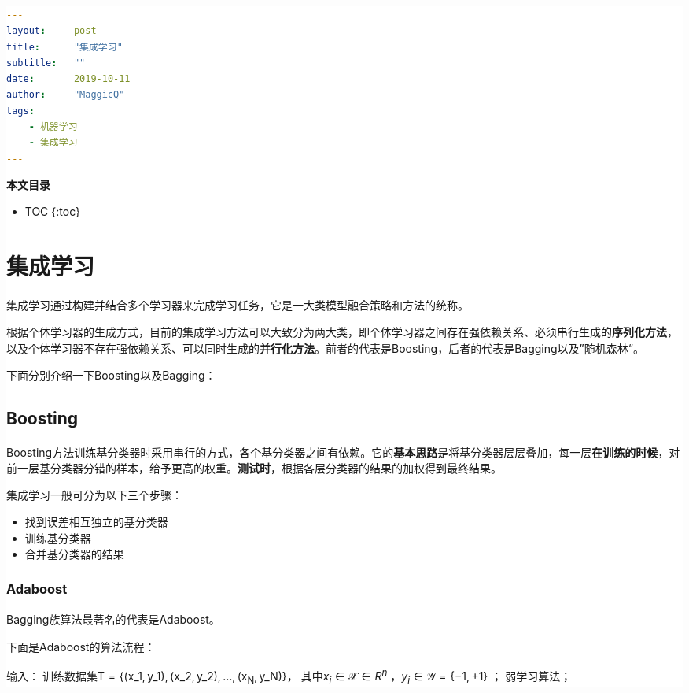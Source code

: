 ```yaml
---
layout:     post
title:      "集成学习"
subtitle:   ""
date:       2019-10-11
author:     "MaggicQ"
tags:
    - 机器学习
    - 集成学习
---
```


**本文目录**
* TOC
{:toc}

# 集成学习



集成学习通过构建并结合多个学习器来完成学习任务，它是一大类模型融合策略和方法的统称。

根据个体学习器的生成方式，目前的集成学习方法可以大致分为两大类，即个体学习器之间存在强依赖关系、必须串行生成的**序列化方法**，以及个体学习器不存在强依赖关系、可以同时生成的**并行化方法**。前者的代表是Boosting，后者的代表是Bagging以及”随机森林“。



下面分别介绍一下Boosting以及Bagging：



## Boosting

Boosting方法训练基分类器时采用串行的方式，各个基分类器之间有依赖。它的**基本思路**是将基分类器层层叠加，每一层**在训练的时候**，对前一层基分类器分错的样本，给予更高的权重。**测试时**，根据各层分类器的结果的加权得到最终结果。



集成学习一般可分为以下三个步骤：

* 找到误差相互独立的基分类器
* 训练基分类器
* 合并基分类器的结果



### Adaboost



Bagging族算法最著名的代表是Adaboost。

下面是Adaboost的算法流程：

输入： 训练数据集$\mathrm{T}=\left\{\left(\mathrm{x}\_{1}, \mathrm{y}\_{1}\right),\left(\mathrm{x}\_{2}, \mathrm{y}\_{2}\right), \ldots,\left(\mathrm{x}_{\mathrm{N}}, \mathrm{y}\_{\mathrm{N}}\right)\right\}$， 其中$x_i \in \mathcal{X} \in R^n$ ，$y_i \in \mathcal{Y} = \{-1, +1\}$ ； 弱学习算法；
